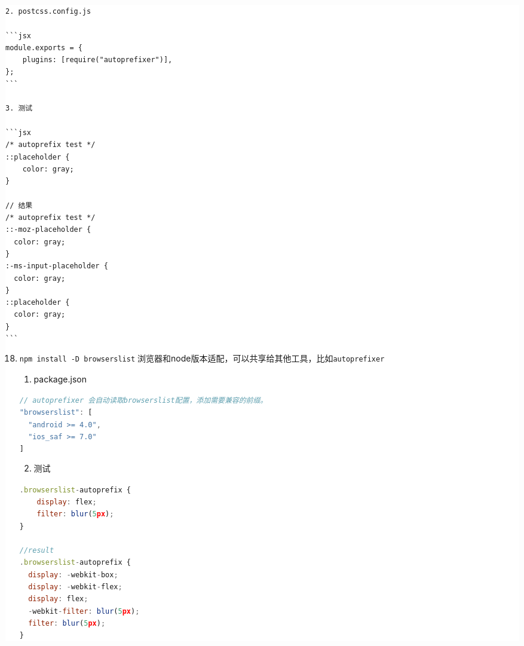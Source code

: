 
    2. postcss.config.js 

    ```jsx
    module.exports = {
        plugins: [require("autoprefixer")],
    };
    ```

    3. 测试 

    ```jsx
    /* autoprefix test */
    ::placeholder {
        color: gray;
    }

    // 结果
    /* autoprefix test */
    ::-moz-placeholder {
      color: gray;
    }
    :-ms-input-placeholder {
      color: gray;
    }
    ::placeholder {
      color: gray;
    }
    ```

18. `npm install -D browserslist` 浏览器和node版本适配，可以共享给其他工具，比如`autoprefixer` 
    1. package.json 

    ```jsx
    // autoprefixer 会自动读取browserslist配置，添加需要兼容的前缀。
    "browserslist": [
      "android >= 4.0",
      "ios_saf >= 7.0"
    ]
    ```

    2. 测试 

    ```jsx
    .browserslist-autoprefix {
        display: flex;
        filter: blur(5px);
    }

    //result
    .browserslist-autoprefix {
      display: -webkit-box;
      display: -webkit-flex;
      display: flex;
      -webkit-filter: blur(5px);
      filter: blur(5px);
    }
    ```
